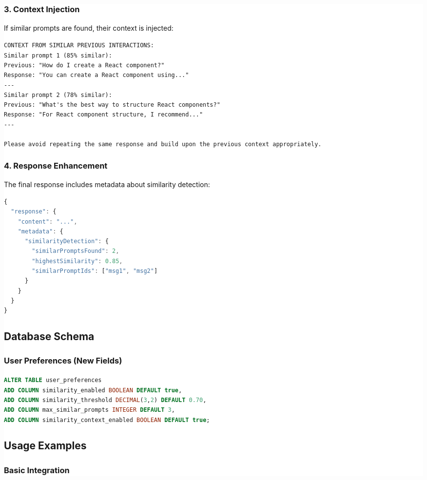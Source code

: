 ### 3. Context Injection

If similar prompts are found, their context is injected:

```
CONTEXT FROM SIMILAR PREVIOUS INTERACTIONS:
Similar prompt 1 (85% similar):
Previous: "How do I create a React component?"
Response: "You can create a React component using..."
---
Similar prompt 2 (78% similar):
Previous: "What's the best way to structure React components?"
Response: "For React component structure, I recommend..."
---

Please avoid repeating the same response and build upon the previous context appropriately.
```

### 4. Response Enhancement

The final response includes metadata about similarity detection:

```typescript
{
  "response": {
    "content": "...",
    "metadata": {
      "similarityDetection": {
        "similarPromptsFound": 2,
        "highestSimilarity": 0.85,
        "similarPromptIds": ["msg1", "msg2"]
      }
    }
  }
}
```

## Database Schema

### User Preferences (New Fields)

```sql
ALTER TABLE user_preferences 
ADD COLUMN similarity_enabled BOOLEAN DEFAULT true,
ADD COLUMN similarity_threshold DECIMAL(3,2) DEFAULT 0.70,
ADD COLUMN max_similar_prompts INTEGER DEFAULT 3,
ADD COLUMN similarity_context_enabled BOOLEAN DEFAULT true;
```

## Usage Examples

### Basic Integration
